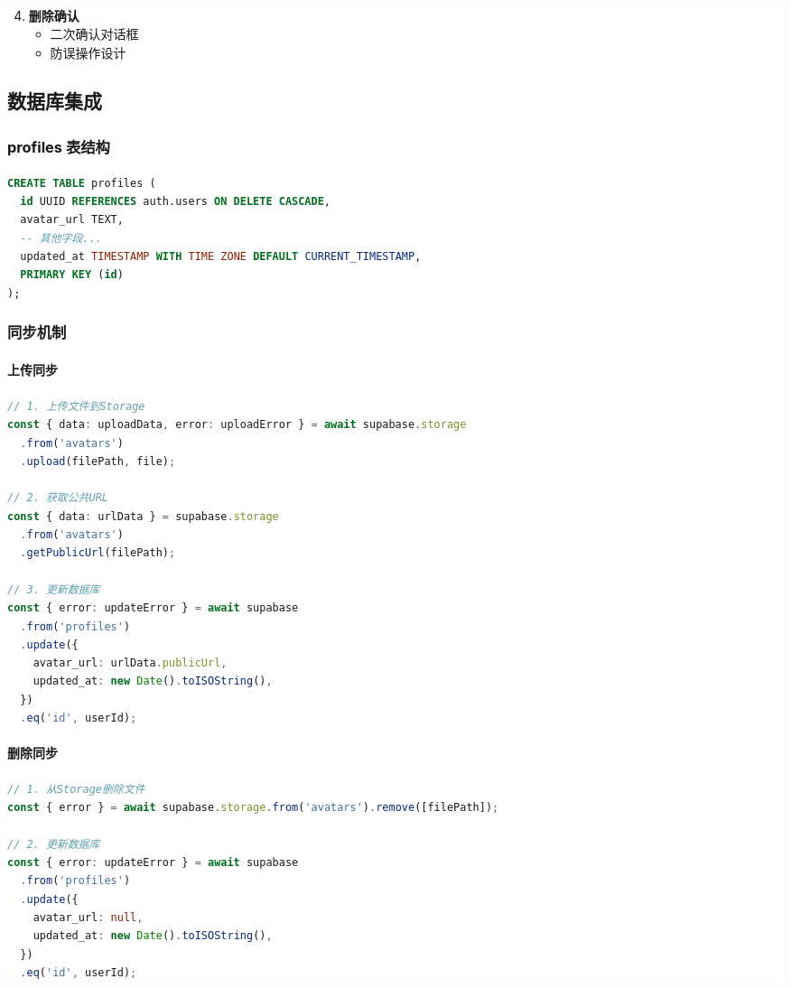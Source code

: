 4. **删除确认**
   - 二次确认对话框
   - 防误操作设计

## 数据库集成

### profiles 表结构

```sql
CREATE TABLE profiles (
  id UUID REFERENCES auth.users ON DELETE CASCADE,
  avatar_url TEXT,
  -- 其他字段...
  updated_at TIMESTAMP WITH TIME ZONE DEFAULT CURRENT_TIMESTAMP,
  PRIMARY KEY (id)
);
```

### 同步机制

#### 上传同步

```typescript
// 1. 上传文件到Storage
const { data: uploadData, error: uploadError } = await supabase.storage
  .from('avatars')
  .upload(filePath, file);

// 2. 获取公共URL
const { data: urlData } = supabase.storage
  .from('avatars')
  .getPublicUrl(filePath);

// 3. 更新数据库
const { error: updateError } = await supabase
  .from('profiles')
  .update({
    avatar_url: urlData.publicUrl,
    updated_at: new Date().toISOString(),
  })
  .eq('id', userId);
```

#### 删除同步

```typescript
// 1. 从Storage删除文件
const { error } = await supabase.storage.from('avatars').remove([filePath]);

// 2. 更新数据库
const { error: updateError } = await supabase
  .from('profiles')
  .update({
    avatar_url: null,
    updated_at: new Date().toISOString(),
  })
  .eq('id', userId);
```
